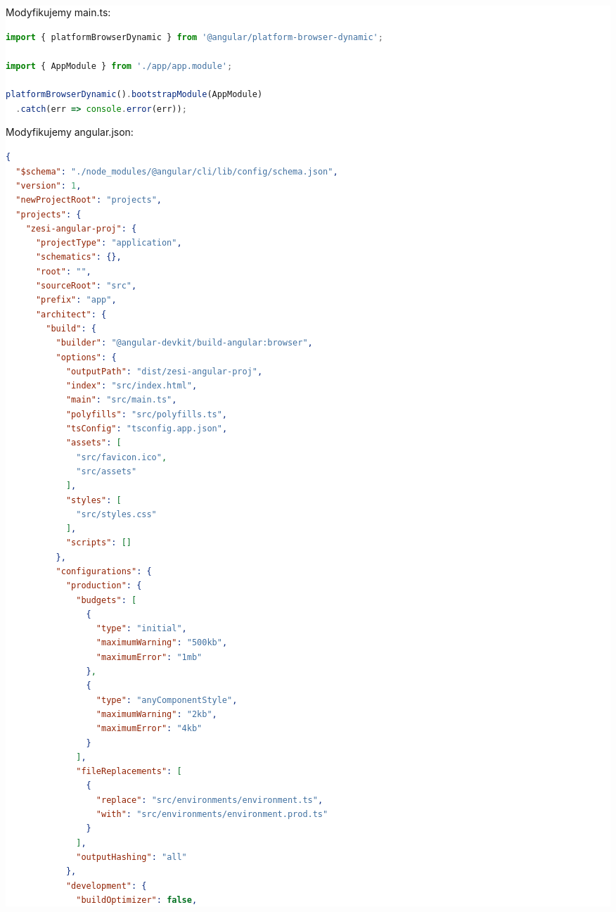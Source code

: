 Modyfikujemy main.ts:
```typescript
import { platformBrowserDynamic } from '@angular/platform-browser-dynamic';

import { AppModule } from './app/app.module';

platformBrowserDynamic().bootstrapModule(AppModule)
  .catch(err => console.error(err));
```

Modyfikujemy angular.json:
```json
{
  "$schema": "./node_modules/@angular/cli/lib/config/schema.json",
  "version": 1,
  "newProjectRoot": "projects",
  "projects": {
    "zesi-angular-proj": {
      "projectType": "application",
      "schematics": {},
      "root": "",
      "sourceRoot": "src",
      "prefix": "app",
      "architect": {
        "build": {
          "builder": "@angular-devkit/build-angular:browser",
          "options": {
            "outputPath": "dist/zesi-angular-proj",
            "index": "src/index.html",
            "main": "src/main.ts",
            "polyfills": "src/polyfills.ts",
            "tsConfig": "tsconfig.app.json",
            "assets": [
              "src/favicon.ico",
              "src/assets"
            ],
            "styles": [
              "src/styles.css"
            ],
            "scripts": []
          },
          "configurations": {
            "production": {
              "budgets": [
                {
                  "type": "initial",
                  "maximumWarning": "500kb",
                  "maximumError": "1mb"
                },
                {
                  "type": "anyComponentStyle",
                  "maximumWarning": "2kb",
                  "maximumError": "4kb"
                }
              ],
              "fileReplacements": [
                {
                  "replace": "src/environments/environment.ts",
                  "with": "src/environments/environment.prod.ts"
                }
              ],
              "outputHashing": "all"
            },
            "development": {
              "buildOptimizer": false,
```